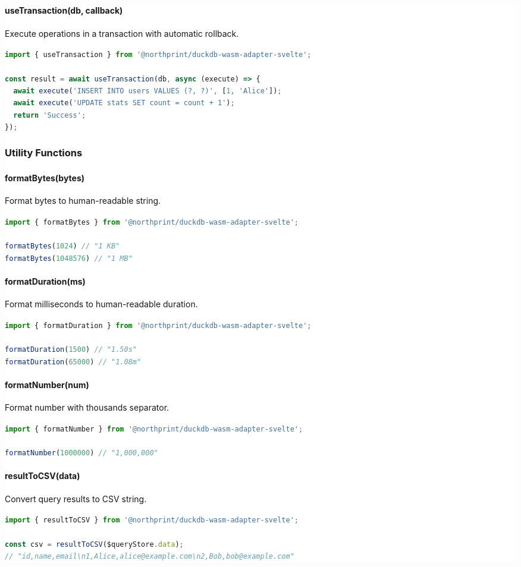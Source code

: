 #### useTransaction(db, callback)

Execute operations in a transaction with automatic rollback.

```javascript
import { useTransaction } from '@northprint/duckdb-wasm-adapter-svelte';

const result = await useTransaction(db, async (execute) => {
  await execute('INSERT INTO users VALUES (?, ?)', [1, 'Alice']);
  await execute('UPDATE stats SET count = count + 1');
  return 'Success';
});
```

### Utility Functions

#### formatBytes(bytes)

Format bytes to human-readable string.

```javascript
import { formatBytes } from '@northprint/duckdb-wasm-adapter-svelte';

formatBytes(1024) // "1 KB"
formatBytes(1048576) // "1 MB"
```

#### formatDuration(ms)

Format milliseconds to human-readable duration.

```javascript
import { formatDuration } from '@northprint/duckdb-wasm-adapter-svelte';

formatDuration(1500) // "1.50s"
formatDuration(65000) // "1.08m"
```

#### formatNumber(num)

Format number with thousands separator.

```javascript
import { formatNumber } from '@northprint/duckdb-wasm-adapter-svelte';

formatNumber(1000000) // "1,000,000"
```

#### resultToCSV(data)

Convert query results to CSV string.

```javascript
import { resultToCSV } from '@northprint/duckdb-wasm-adapter-svelte';

const csv = resultToCSV($queryStore.data);
// "id,name,email\n1,Alice,alice@example.com\n2,Bob,bob@example.com"
```
